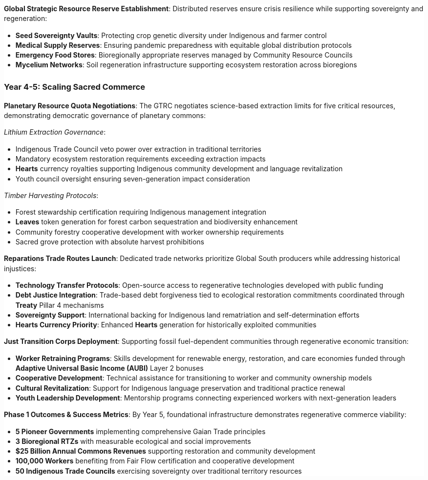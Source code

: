 **Global Strategic Resource Reserve Establishment**:
Distributed reserves ensure crisis resilience while supporting sovereignty and regeneration:
- **Seed Sovereignty Vaults**: Protecting crop genetic diversity under Indigenous and farmer control
- **Medical Supply Reserves**: Ensuring pandemic preparedness with equitable global distribution protocols
- **Emergency Food Stores**: Bioregionally appropriate reserves managed by Community Resource Councils
- **Mycelium Networks**: Soil regeneration infrastructure supporting ecosystem restoration across bioregions

### Year 4-5: Scaling Sacred Commerce

**Planetary Resource Quota Negotiations**:
The GTRC negotiates science-based extraction limits for five critical resources, demonstrating democratic governance of planetary commons:

*Lithium Extraction Governance*:
- Indigenous Trade Council veto power over extraction in traditional territories
- Mandatory ecosystem restoration requirements exceeding extraction impacts
- **Hearts** currency royalties supporting Indigenous community development and language revitalization
- Youth council oversight ensuring seven-generation impact consideration

*Timber Harvesting Protocols*:
- Forest stewardship certification requiring Indigenous management integration
- **Leaves** token generation for forest carbon sequestration and biodiversity enhancement
- Community forestry cooperative development with worker ownership requirements
- Sacred grove protection with absolute harvest prohibitions

**Reparations Trade Routes Launch**:
Dedicated trade networks prioritize Global South producers while addressing historical injustices:
- **Technology Transfer Protocols**: Open-source access to regenerative technologies developed with public funding
- **Debt Justice Integration**: Trade-based debt forgiveness tied to ecological restoration commitments coordinated through **Treaty** Pillar 4 mechanisms
- **Sovereignty Support**: International backing for Indigenous land rematriation and self-determination efforts
- **Hearts Currency Priority**: Enhanced **Hearts** generation for historically exploited communities

**Just Transition Corps Deployment**:
Supporting fossil fuel-dependent communities through regenerative economic transition:
- **Worker Retraining Programs**: Skills development for renewable energy, restoration, and care economies funded through **Adaptive Universal Basic Income (AUBI)** Layer 2 bonuses
- **Cooperative Development**: Technical assistance for transitioning to worker and community ownership models
- **Cultural Revitalization**: Support for Indigenous language preservation and traditional practice renewal
- **Youth Leadership Development**: Mentorship programs connecting experienced workers with next-generation leaders

**Phase 1 Outcomes & Success Metrics**:
By Year 5, foundational infrastructure demonstrates regenerative commerce viability:
- **5 Pioneer Governments** implementing comprehensive Gaian Trade principles
- **3 Bioregional RTZs** with measurable ecological and social improvements
- **$25 Billion Annual Commons Revenues** supporting restoration and community development
- **100,000 Workers** benefiting from Fair Flow certification and cooperative development
- **50 Indigenous Trade Councils** exercising sovereignty over traditional territory resources
